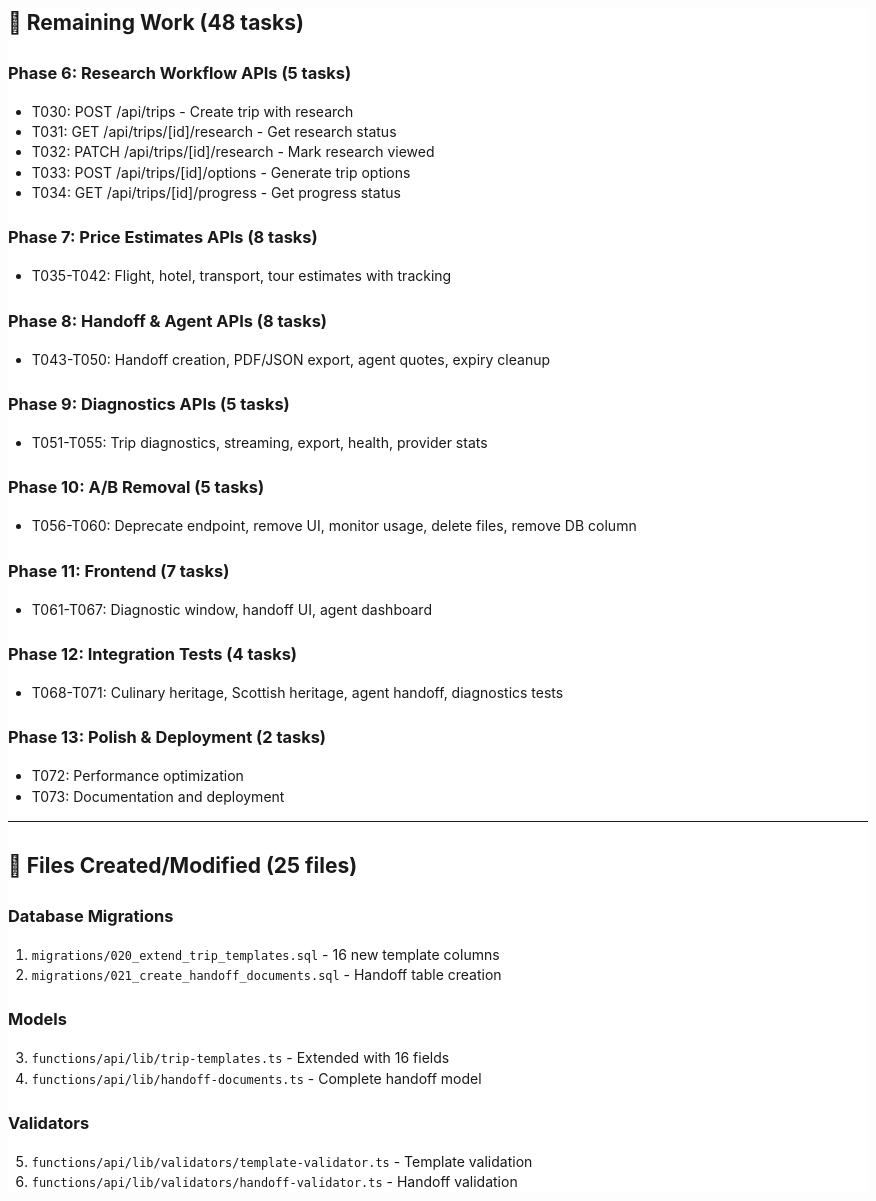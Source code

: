 
## 🔄 Remaining Work (48 tasks)

### Phase 6: Research Workflow APIs (5 tasks)
- T030: POST /api/trips - Create trip with research
- T031: GET /api/trips/[id]/research - Get research status
- T032: PATCH /api/trips/[id]/research - Mark research viewed
- T033: POST /api/trips/[id]/options - Generate trip options
- T034: GET /api/trips/[id]/progress - Get progress status

### Phase 7: Price Estimates APIs (8 tasks)
- T035-T042: Flight, hotel, transport, tour estimates with tracking

### Phase 8: Handoff & Agent APIs (8 tasks)
- T043-T050: Handoff creation, PDF/JSON export, agent quotes, expiry cleanup

### Phase 9: Diagnostics APIs (5 tasks)
- T051-T055: Trip diagnostics, streaming, export, health, provider stats

### Phase 10: A/B Removal (5 tasks)
- T056-T060: Deprecate endpoint, remove UI, monitor usage, delete files, remove DB column

### Phase 11: Frontend (7 tasks)
- T061-T067: Diagnostic window, handoff UI, agent dashboard

### Phase 12: Integration Tests (4 tasks)
- T068-T071: Culinary heritage, Scottish heritage, agent handoff, diagnostics tests

### Phase 13: Polish & Deployment (2 tasks)
- T072: Performance optimization
- T073: Documentation and deployment

---

## 📁 Files Created/Modified (25 files)

### Database Migrations
1. `migrations/020_extend_trip_templates.sql` - 16 new template columns
2. `migrations/021_create_handoff_documents.sql` - Handoff table creation

### Models
3. `functions/api/lib/trip-templates.ts` - Extended with 16 fields
4. `functions/api/lib/handoff-documents.ts` - Complete handoff model

### Validators
5. `functions/api/lib/validators/template-validator.ts` - Template validation
6. `functions/api/lib/validators/handoff-validator.ts` - Handoff validation
